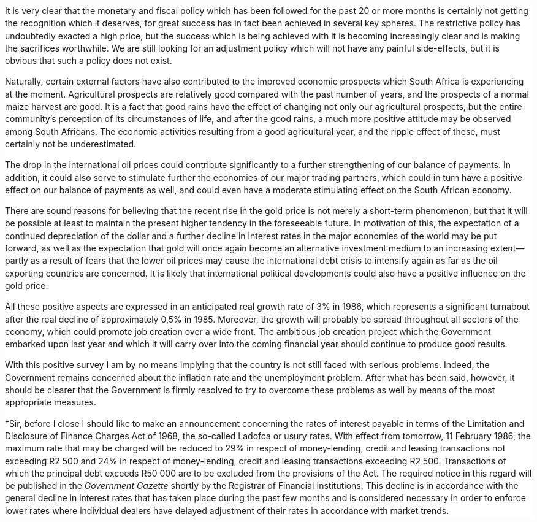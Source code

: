<p>It is very clear that the monetary and fiscal policy which has been followed for the past 20 or more months is certainly not getting the recognition which it deserves, for great success has in fact been achieved in several key spheres. The restrictive policy has undoubtedly exacted a high price, but the success which is being achieved with it is becoming increasingly clear and is making the sacrifices worthwhile. We are still looking for an adjustment policy which will not have any painful side-effects, but it is obvious that such a policy does not exist.</p>

<p>Naturally, certain external factors have also contributed to the improved economic prospects which South Africa is experiencing at the moment. Agricultural prospects are relatively good compared with the past number of years, and the prospects of a normal maize harvest are good. It is a fact that good rains have the effect of changing not only our agricultural prospects, but the entire community&#x2019;s perception of its circumstances of life, and after the good rains, a much <span class="col_589-590" refersTo="page_0332"/>more positive attitude may be observed among South Africans. The economic activities resulting from a good agricultural year, and the ripple effect of these, must certainly not be underestimated.</p>

<p>The drop in the international oil prices could contribute significantly to a further strengthening of our balance of payments. In addition, it could also serve to stimulate further the economies of our major trading partners, which could in turn have a positive effect on our balance of payments as well, and could even have a moderate stimulating effect on the South African economy.</p>

<p>There are sound reasons for believing that the recent rise in the gold price is not merely a short-term phenomenon, but that it will be possible at least to maintain the present higher tendency in the foreseeable future. In motivation of this, the expectation of a continued depreciation of the dollar and a further decline in interest rates in the major economies of the world may be put forward, as well as the expectation that gold will once again become an alternative investment medium to an increasing extent&#x2014;partly as a result of fears that the lower oil prices may cause the international debt crisis to intensify again as far as the oil exporting countries are concerned. It is likely that international political developments could also have a positive influence on the gold price.</p>

<p>All these positive aspects are expressed in an anticipated real growth rate of 3% in 1986, which represents a significant turnabout after the real decline of approximately 0,5% in 1985. Moreover, the growth will probably be spread throughout all sectors of the economy, which could promote job creation over a wide front. The ambitious job creation project which the Government embarked upon last year and which it will carry over into the coming financial year should continue to produce good results.</p>

<p>With this positive survey I am by no means implying that the country is not still faced with serious problems. Indeed, the Government remains concerned about the inflation rate and the unemployment problem. After what has been said, however, it should be clearer that the Government is firmly resolved to try to overcome these problems as well by means of the most appropriate measures.</p>

<p>&#x2020;Sir, before I close I should like to make an announcement concerning the rates of interest payable in terms of the Limitation and Disclosure of Finance Charges Act of 1968, the so-called Ladofca or usury rates. With effect from tomorrow, 11 February 1986, the maximum rate that may be charged will be reduced to 29% in respect of money-lending, credit and leasing transactions not exceeding R2 500 and 24% in respect of money-lending, credit and leasing transactions exceeding R2 500. Transactions of which the principal debt exceeds R50 000 are to be excluded from the provisions of the Act. The required notice in this regard will be published in the <i>Government Gazette</i> shortly by the Registrar of Financial Institutions. This decline is in accordance with the general decline in interest rates that has taken place during the past few months and is considered necessary in order to enforce lower rates where individual dealers have delayed adjustment of their rates in accordance with market trends.</p>
